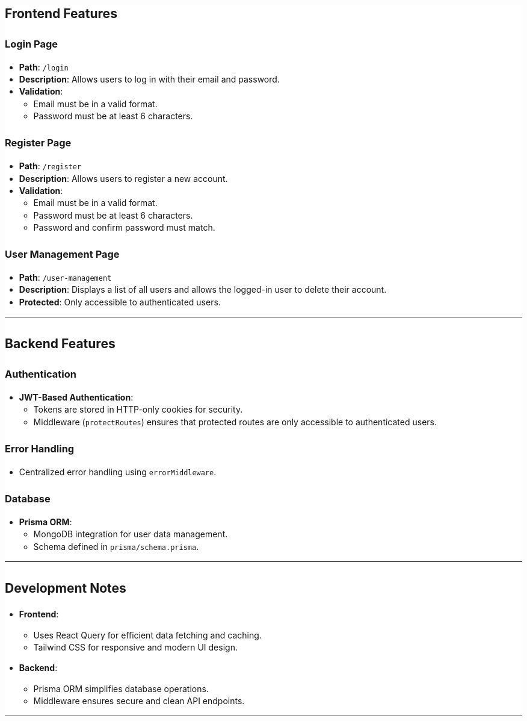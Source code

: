 
## **Frontend Features**
### **Login Page**
- **Path**: `/login`
- **Description**: Allows users to log in with their email and password.
- **Validation**:
  - Email must be in a valid format.
  - Password must be at least 6 characters.

### **Register Page**
- **Path**: `/register`
- **Description**: Allows users to register a new account.
- **Validation**:
  - Email must be in a valid format.
  - Password must be at least 6 characters.
  - Password and confirm password must match.

### **User Management Page**
- **Path**: `/user-management`
- **Description**: Displays a list of all users and allows the logged-in user to delete their account.
- **Protected**: Only accessible to authenticated users.

---

## **Backend Features**
### **Authentication**
- **JWT-Based Authentication**:
  - Tokens are stored in HTTP-only cookies for security.
  - Middleware (`protectRoutes`) ensures that protected routes are only accessible to authenticated users.

### **Error Handling**
- Centralized error handling using `errorMiddleware`.

### **Database**
- **Prisma ORM**:
  - MongoDB integration for user data management.
  - Schema defined in `prisma/schema.prisma`.

---

## **Development Notes**
- **Frontend**:
  - Uses React Query for efficient data fetching and caching.
  - Tailwind CSS for responsive and modern UI design.

- **Backend**:
  - Prisma ORM simplifies database operations.
  - Middleware ensures secure and clean API endpoints.

---